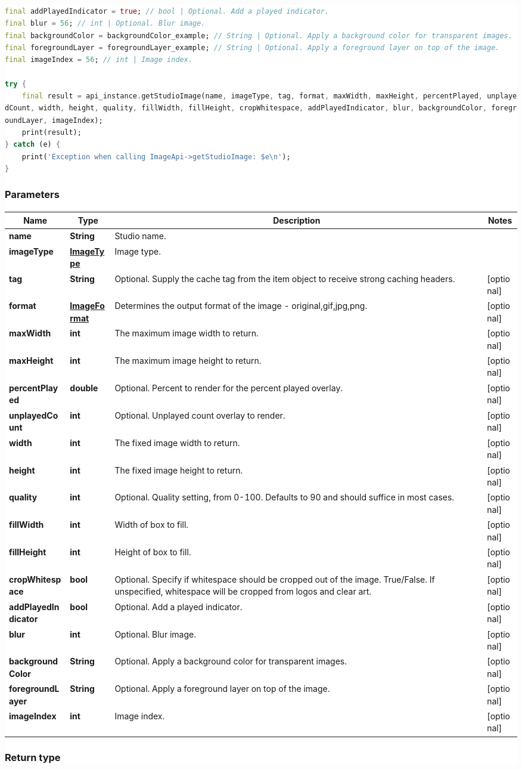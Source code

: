 ```dart
final addPlayedIndicator = true; // bool | Optional. Add a played indicator.
final blur = 56; // int | Optional. Blur image.
final backgroundColor = backgroundColor_example; // String | Optional. Apply a background color for transparent images.
final foregroundLayer = foregroundLayer_example; // String | Optional. Apply a foreground layer on top of the image.
final imageIndex = 56; // int | Image index.

try {
    final result = api_instance.getStudioImage(name, imageType, tag, format, maxWidth, maxHeight, percentPlayed, unplayedCount, width, height, quality, fillWidth, fillHeight, cropWhitespace, addPlayedIndicator, blur, backgroundColor, foregroundLayer, imageIndex);
    print(result);
} catch (e) {
    print('Exception when calling ImageApi->getStudioImage: $e\n');
}
```

### Parameters

Name | Type | Description  | Notes
------------- | ------------- | ------------- | -------------
 **name** | **String**| Studio name. | 
 **imageType** | [**ImageType**](.md)| Image type. | 
 **tag** | **String**| Optional. Supply the cache tag from the item object to receive strong caching headers. | [optional] 
 **format** | [**ImageFormat**](.md)| Determines the output format of the image - original,gif,jpg,png. | [optional] 
 **maxWidth** | **int**| The maximum image width to return. | [optional] 
 **maxHeight** | **int**| The maximum image height to return. | [optional] 
 **percentPlayed** | **double**| Optional. Percent to render for the percent played overlay. | [optional] 
 **unplayedCount** | **int**| Optional. Unplayed count overlay to render. | [optional] 
 **width** | **int**| The fixed image width to return. | [optional] 
 **height** | **int**| The fixed image height to return. | [optional] 
 **quality** | **int**| Optional. Quality setting, from 0-100. Defaults to 90 and should suffice in most cases. | [optional] 
 **fillWidth** | **int**| Width of box to fill. | [optional] 
 **fillHeight** | **int**| Height of box to fill. | [optional] 
 **cropWhitespace** | **bool**| Optional. Specify if whitespace should be cropped out of the image. True/False. If unspecified, whitespace will be cropped from logos and clear art. | [optional] 
 **addPlayedIndicator** | **bool**| Optional. Add a played indicator. | [optional] 
 **blur** | **int**| Optional. Blur image. | [optional] 
 **backgroundColor** | **String**| Optional. Apply a background color for transparent images. | [optional] 
 **foregroundLayer** | **String**| Optional. Apply a foreground layer on top of the image. | [optional] 
 **imageIndex** | **int**| Image index. | [optional] 

### Return type
